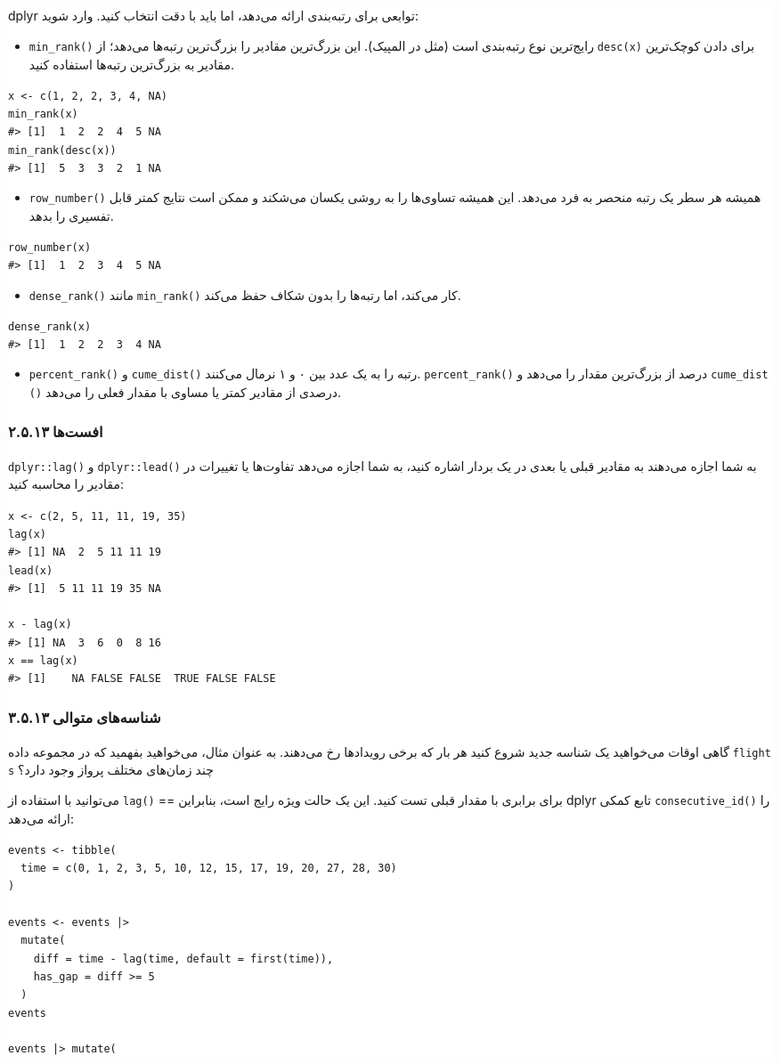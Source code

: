 dplyr توابعی برای رتبه‌بندی ارائه می‌دهد، اما باید با دقت انتخاب کنید. وارد شوید:

- `min_rank()` رایج‌ترین نوع رتبه‌بندی است (مثل در المپیک). این بزرگ‌ترین مقادیر را بزرگ‌ترین رتبه‌ها می‌دهد؛ از `desc(x)` برای دادن کوچک‌ترین مقادیر به بزرگ‌ترین رتبه‌ها استفاده کنید.

```{r}
x <- c(1, 2, 2, 3, 4, NA)
min_rank(x)
#> [1]  1  2  2  4  5 NA
min_rank(desc(x))
#> [1]  5  3  3  2  1 NA
```

- `row_number()` همیشه هر سطر یک رتبه منحصر به فرد می‌دهد. این همیشه تساوی‌ها را به روشی یکسان می‌شکند و ممکن است نتایج کمتر قابل تفسیری را بدهد.

```{r}
row_number(x)
#> [1]  1  2  3  4  5 NA
```

- `dense_rank()` مانند `min_rank()` کار می‌کند، اما رتبه‌ها را بدون شکاف حفظ می‌کند.

```{r}
dense_rank(x)
#> [1]  1  2  2  3  4 NA
```

- `percent_rank()` و `cume_dist()` رتبه را به یک عدد بین ۰ و ۱ نرمال می‌کنند. `percent_rank()` درصد از بزرگ‌ترین مقدار را می‌دهد و `cume_dist()` درصدی از مقادیر کمتر یا مساوی با مقدار فعلی را می‌دهد.

### ۲.۵.۱۳ افست‌ها

`dplyr::lag()` و `dplyr::lead()` به شما اجازه می‌دهند به مقادیر قبلی یا بعدی در یک بردار اشاره کنید، به شما اجازه می‌دهد تفاوت‌ها یا تغییرات در مقادیر را محاسبه کنید:

```{r}
x <- c(2, 5, 11, 11, 19, 35)
lag(x)
#> [1] NA  2  5 11 11 19
lead(x)
#> [1]  5 11 11 19 35 NA

x - lag(x)
#> [1] NA  3  6  0  8 16
x == lag(x)
#> [1]    NA FALSE FALSE  TRUE FALSE FALSE
```

### ۳.۵.۱۳ شناسه‌های متوالی

گاهی اوقات می‌خواهید یک شناسه جدید شروع کنید هر بار که برخی رویدادها رخ می‌دهند. به عنوان مثال، می‌خواهید بفهمید که در مجموعه داده `flights` چند زمان‌های مختلف پرواز وجود دارد؟

می‌توانید با استفاده از `lag()` == برای برابری با مقدار قبلی تست کنید. این یک حالت ویژه رایج است، بنابراین dplyr تابع کمکی `consecutive_id()` را ارائه می‌دهد:

```{r}
events <- tibble(
  time = c(0, 1, 2, 3, 5, 10, 12, 15, 17, 19, 20, 27, 28, 30)
)

events <- events |> 
  mutate(
    diff = time - lag(time, default = first(time)),
    has_gap = diff >= 5
  )
events

events |> mutate(
```